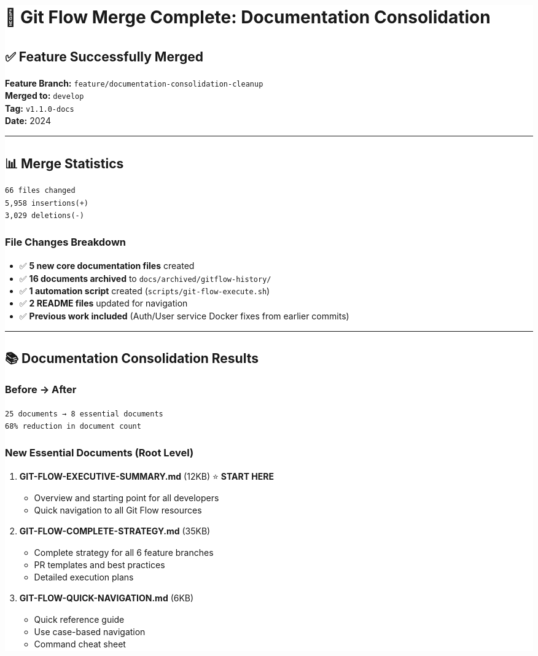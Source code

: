 # 🎉 Git Flow Merge Complete: Documentation Consolidation

## ✅ Feature Successfully Merged

**Feature Branch:** `feature/documentation-consolidation-cleanup`  
**Merged to:** `develop`  
**Tag:** `v1.1.0-docs`  
**Date:** 2024

---

## 📊 Merge Statistics

```
66 files changed
5,958 insertions(+)
3,029 deletions(-)
```

### File Changes Breakdown
- ✅ **5 new core documentation files** created
- ✅ **16 documents archived** to `docs/archived/gitflow-history/`
- ✅ **1 automation script** created (`scripts/git-flow-execute.sh`)
- ✅ **2 README files** updated for navigation
- ✅ **Previous work included** (Auth/User service Docker fixes from earlier commits)

---

## 📚 Documentation Consolidation Results

### Before → After
```
25 documents → 8 essential documents
68% reduction in document count
```

### New Essential Documents (Root Level)
1. **GIT-FLOW-EXECUTIVE-SUMMARY.md** (12KB) ⭐ **START HERE**
   - Overview and starting point for all developers
   - Quick navigation to all Git Flow resources
   
2. **GIT-FLOW-COMPLETE-STRATEGY.md** (35KB)
   - Complete strategy for all 6 feature branches
   - PR templates and best practices
   - Detailed execution plans
   
3. **GIT-FLOW-QUICK-NAVIGATION.md** (6KB)
   - Quick reference guide
   - Use case-based navigation
   - Command cheat sheet
   